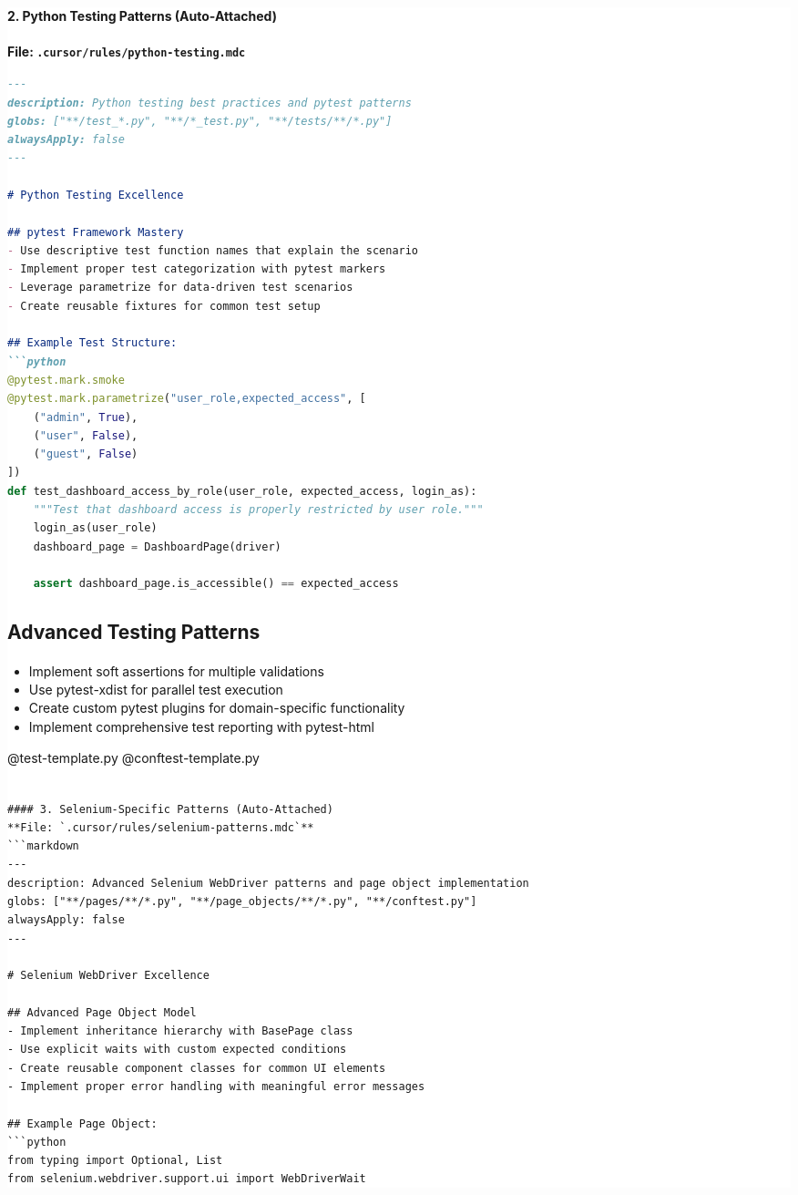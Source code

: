 #### 2. Python Testing Patterns (Auto-Attached)
**File: `.cursor/rules/python-testing.mdc`**
```markdown
---
description: Python testing best practices and pytest patterns
globs: ["**/test_*.py", "**/*_test.py", "**/tests/**/*.py"]
alwaysApply: false
---

# Python Testing Excellence

## pytest Framework Mastery
- Use descriptive test function names that explain the scenario
- Implement proper test categorization with pytest markers
- Leverage parametrize for data-driven test scenarios
- Create reusable fixtures for common test setup

## Example Test Structure:
```python
@pytest.mark.smoke
@pytest.mark.parametrize("user_role,expected_access", [
    ("admin", True),
    ("user", False),
    ("guest", False)
])
def test_dashboard_access_by_role(user_role, expected_access, login_as):
    """Test that dashboard access is properly restricted by user role."""
    login_as(user_role)
    dashboard_page = DashboardPage(driver)
    
    assert dashboard_page.is_accessible() == expected_access
```

## Advanced Testing Patterns
- Implement soft assertions for multiple validations
- Use pytest-xdist for parallel test execution
- Create custom pytest plugins for domain-specific functionality
- Implement comprehensive test reporting with pytest-html

@test-template.py
@conftest-template.py
```

#### 3. Selenium-Specific Patterns (Auto-Attached)
**File: `.cursor/rules/selenium-patterns.mdc`**
```markdown
---
description: Advanced Selenium WebDriver patterns and page object implementation
globs: ["**/pages/**/*.py", "**/page_objects/**/*.py", "**/conftest.py"]
alwaysApply: false
---

# Selenium WebDriver Excellence

## Advanced Page Object Model
- Implement inheritance hierarchy with BasePage class
- Use explicit waits with custom expected conditions
- Create reusable component classes for common UI elements
- Implement proper error handling with meaningful error messages

## Example Page Object:
```python
from typing import Optional, List
from selenium.webdriver.support.ui import WebDriverWait
```